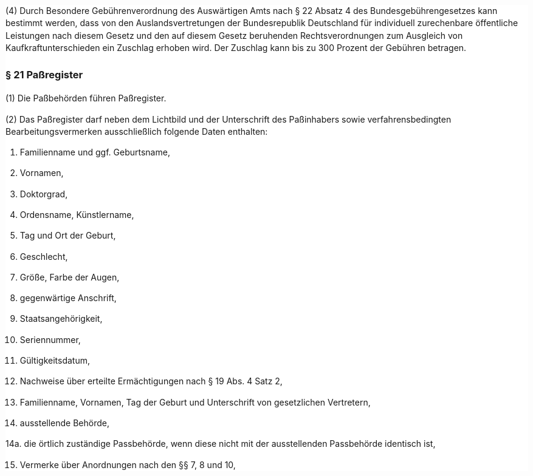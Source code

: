 (4) Durch Besondere Gebührenverordnung des Auswärtigen Amts nach § 22
Absatz 4 des Bundesgebührengesetzes kann bestimmt werden, dass von den
Auslandsvertretungen der Bundesrepublik Deutschland für individuell
zurechenbare öffentliche Leistungen nach diesem Gesetz und den auf
diesem Gesetz beruhenden Rechtsverordnungen zum Ausgleich von
Kaufkraftunterschieden ein Zuschlag erhoben wird. Der Zuschlag kann
bis zu 300 Prozent der Gebühren betragen.


### § 21 Paßregister

(1) Die Paßbehörden führen Paßregister.

(2) Das Paßregister darf neben dem Lichtbild und der Unterschrift des
Paßinhabers sowie verfahrensbedingten Bearbeitungsvermerken
ausschließlich folgende Daten enthalten:

1.  Familienname und ggf. Geburtsname,


2.  Vornamen,


3.  Doktorgrad,


4.  Ordensname, Künstlername,


5.  Tag und Ort der Geburt,


6.  Geschlecht,


7.  Größe, Farbe der Augen,


8.  gegenwärtige Anschrift,


9.  Staatsangehörigkeit,


10. Seriennummer,


11. Gültigkeitsdatum,


12. Nachweise über erteilte Ermächtigungen nach § 19 Abs. 4 Satz 2,


13. Familienname, Vornamen, Tag der Geburt und Unterschrift von
    gesetzlichen Vertretern,


14. ausstellende Behörde,


14a. die örtlich zuständige Passbehörde, wenn diese nicht mit der
    ausstellenden Passbehörde identisch ist,


15. Vermerke über Anordnungen nach den §§ 7, 8 und 10,

